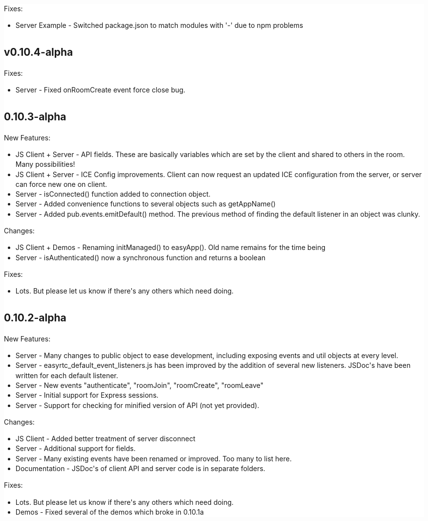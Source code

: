Fixes:

 - Server Example - Switched package.json to match modules with '-' due to npm problems


v0.10.4-alpha
-------------

Fixes:

 - Server - Fixed onRoomCreate event force close bug.


0.10.3-alpha
------------

New Features:

 - JS Client + Server - API fields. These are basically variables which are set by the client and shared to others in the room. Many possibilities!
 - JS Client + Server - ICE Config improvements. Client can now request an updated ICE configuration from the server, or server can force new one on client.
 - Server - isConnected() function added to connection object.
 - Server - Added convenience functions to several objects such as getAppName()
 - Server - Added pub.events.emitDefault() method. The previous method of finding the default listener in an object was clunky.

Changes:

 - JS Client + Demos - Renaming initManaged() to easyApp(). Old name remains for the time being
 - Server - isAuthenticated() now a synchronous function and returns a boolean 

Fixes:

 - Lots. But please let us know if there's any others which need doing.


0.10.2-alpha
------------

New Features:

 - Server - Many changes to public object to ease development, including exposing events and util objects at every level.
 - Server - easyrtc_default_event_listeners.js has been improved by the addition of several new listeners. JSDoc's have been written for each default listener.
 - Server - New events "authenticate", "roomJoin", "roomCreate", "roomLeave"
 - Server - Initial support for Express sessions.
 - Server - Support for checking for minified version of API (not yet provided).

Changes:

 - JS Client - Added better treatment of server disconnect
 - Server - Additional support for fields.
 - Server - Many existing events have been renamed or improved. Too many to list here.
 - Documentation - JSDoc's of client API and server code is in separate folders.

Fixes:

 - Lots. But please let us know if there's any others which need doing.
 - Demos - Fixed several of the demos which broke in 0.10.1a
